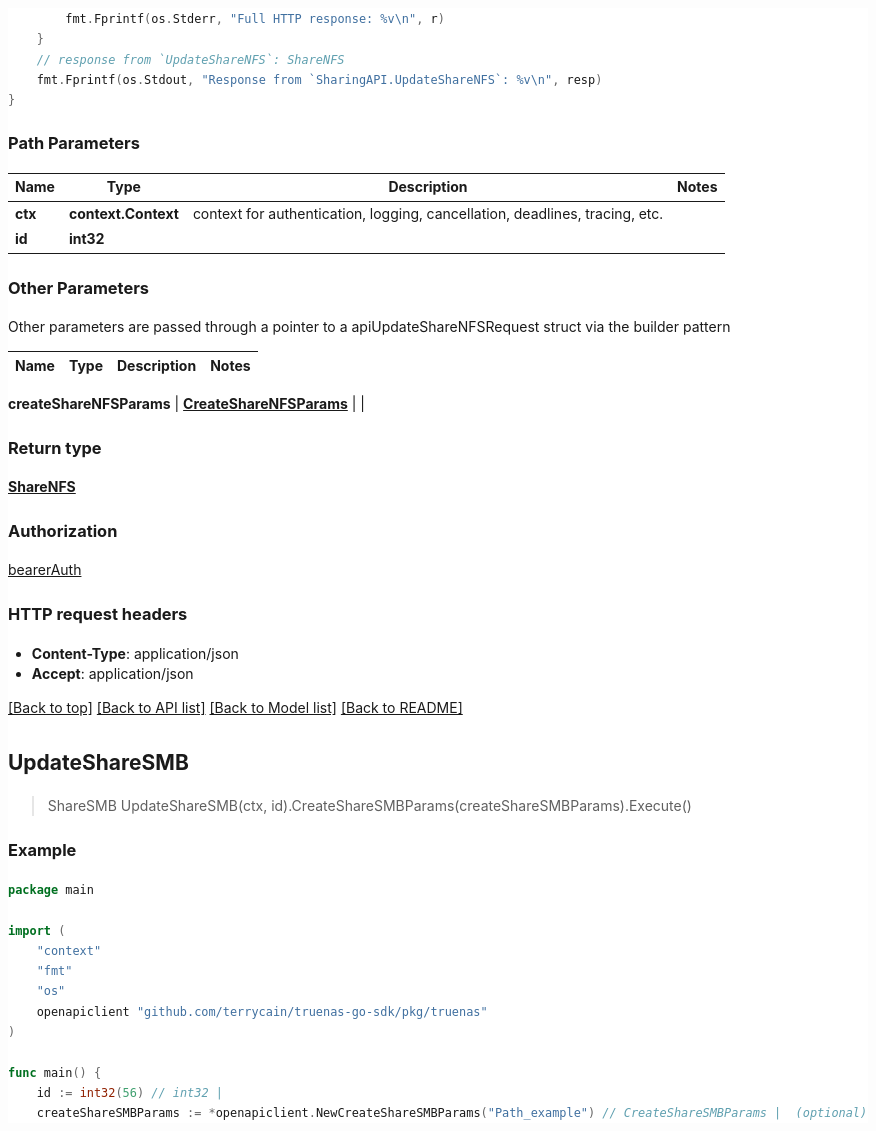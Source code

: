 ```go
        fmt.Fprintf(os.Stderr, "Full HTTP response: %v\n", r)
    }
    // response from `UpdateShareNFS`: ShareNFS
    fmt.Fprintf(os.Stdout, "Response from `SharingAPI.UpdateShareNFS`: %v\n", resp)
}
```

### Path Parameters


Name | Type | Description  | Notes
------------- | ------------- | ------------- | -------------
**ctx** | **context.Context** | context for authentication, logging, cancellation, deadlines, tracing, etc.
**id** | **int32** |  | 

### Other Parameters

Other parameters are passed through a pointer to a apiUpdateShareNFSRequest struct via the builder pattern


Name | Type | Description  | Notes
------------- | ------------- | ------------- | -------------

 **createShareNFSParams** | [**CreateShareNFSParams**](CreateShareNFSParams.md) |  | 

### Return type

[**ShareNFS**](ShareNFS.md)

### Authorization

[bearerAuth](../README.md#bearerAuth)

### HTTP request headers

- **Content-Type**: application/json
- **Accept**: application/json

[[Back to top]](#) [[Back to API list]](../README.md#documentation-for-api-endpoints)
[[Back to Model list]](../README.md#documentation-for-models)
[[Back to README]](../README.md)


## UpdateShareSMB

> ShareSMB UpdateShareSMB(ctx, id).CreateShareSMBParams(createShareSMBParams).Execute()





### Example

```go
package main

import (
    "context"
    "fmt"
    "os"
    openapiclient "github.com/terrycain/truenas-go-sdk/pkg/truenas"
)

func main() {
    id := int32(56) // int32 | 
    createShareSMBParams := *openapiclient.NewCreateShareSMBParams("Path_example") // CreateShareSMBParams |  (optional)
```